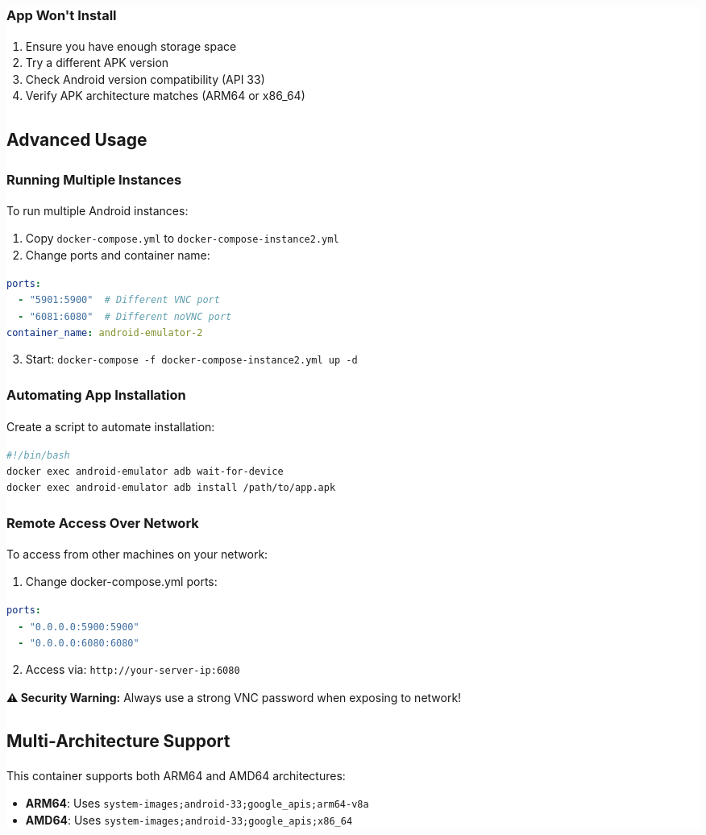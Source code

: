 ### App Won't Install

1. Ensure you have enough storage space
2. Try a different APK version
3. Check Android version compatibility (API 33)
4. Verify APK architecture matches (ARM64 or x86_64)

## Advanced Usage

### Running Multiple Instances

To run multiple Android instances:

1. Copy `docker-compose.yml` to `docker-compose-instance2.yml`
2. Change ports and container name:
```yaml
ports:
  - "5901:5900"  # Different VNC port
  - "6081:6080"  # Different noVNC port
container_name: android-emulator-2
```
3. Start: `docker-compose -f docker-compose-instance2.yml up -d`

### Automating App Installation

Create a script to automate installation:

```bash
#!/bin/bash
docker exec android-emulator adb wait-for-device
docker exec android-emulator adb install /path/to/app.apk
```

### Remote Access Over Network

To access from other machines on your network:

1. Change docker-compose.yml ports:
```yaml
ports:
  - "0.0.0.0:5900:5900"
  - "0.0.0.0:6080:6080"
```

2. Access via: `http://your-server-ip:6080`

**⚠️ Security Warning:** Always use a strong VNC password when exposing to network!

## Multi-Architecture Support

This container supports both ARM64 and AMD64 architectures:

- **ARM64**: Uses `system-images;android-33;google_apis;arm64-v8a`
- **AMD64**: Uses `system-images;android-33;google_apis;x86_64`
